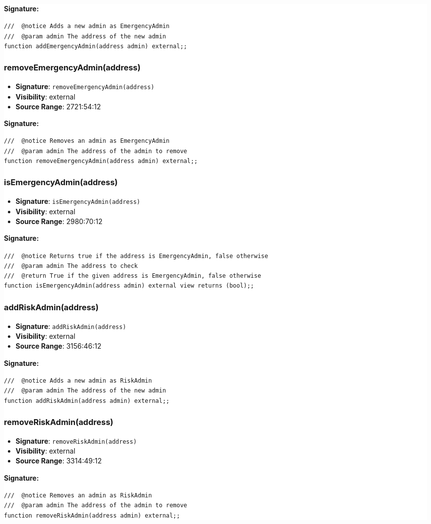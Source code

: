 **Signature:**
```solidity
///  @notice Adds a new admin as EmergencyAdmin
///  @param admin The address of the new admin
function addEmergencyAdmin(address admin) external;;
```

### removeEmergencyAdmin(address)

- **Signature**: `removeEmergencyAdmin(address)`
- **Visibility**: external
- **Source Range**: 2721:54:12

**Signature:**
```solidity
///  @notice Removes an admin as EmergencyAdmin
///  @param admin The address of the admin to remove
function removeEmergencyAdmin(address admin) external;;
```

### isEmergencyAdmin(address)

- **Signature**: `isEmergencyAdmin(address)`
- **Visibility**: external
- **Source Range**: 2980:70:12

**Signature:**
```solidity
///  @notice Returns true if the address is EmergencyAdmin, false otherwise
///  @param admin The address to check
///  @return True if the given address is EmergencyAdmin, false otherwise
function isEmergencyAdmin(address admin) external view returns (bool);;
```

### addRiskAdmin(address)

- **Signature**: `addRiskAdmin(address)`
- **Visibility**: external
- **Source Range**: 3156:46:12

**Signature:**
```solidity
///  @notice Adds a new admin as RiskAdmin
///  @param admin The address of the new admin
function addRiskAdmin(address admin) external;;
```

### removeRiskAdmin(address)

- **Signature**: `removeRiskAdmin(address)`
- **Visibility**: external
- **Source Range**: 3314:49:12

**Signature:**
```solidity
///  @notice Removes an admin as RiskAdmin
///  @param admin The address of the admin to remove
function removeRiskAdmin(address admin) external;;
```
